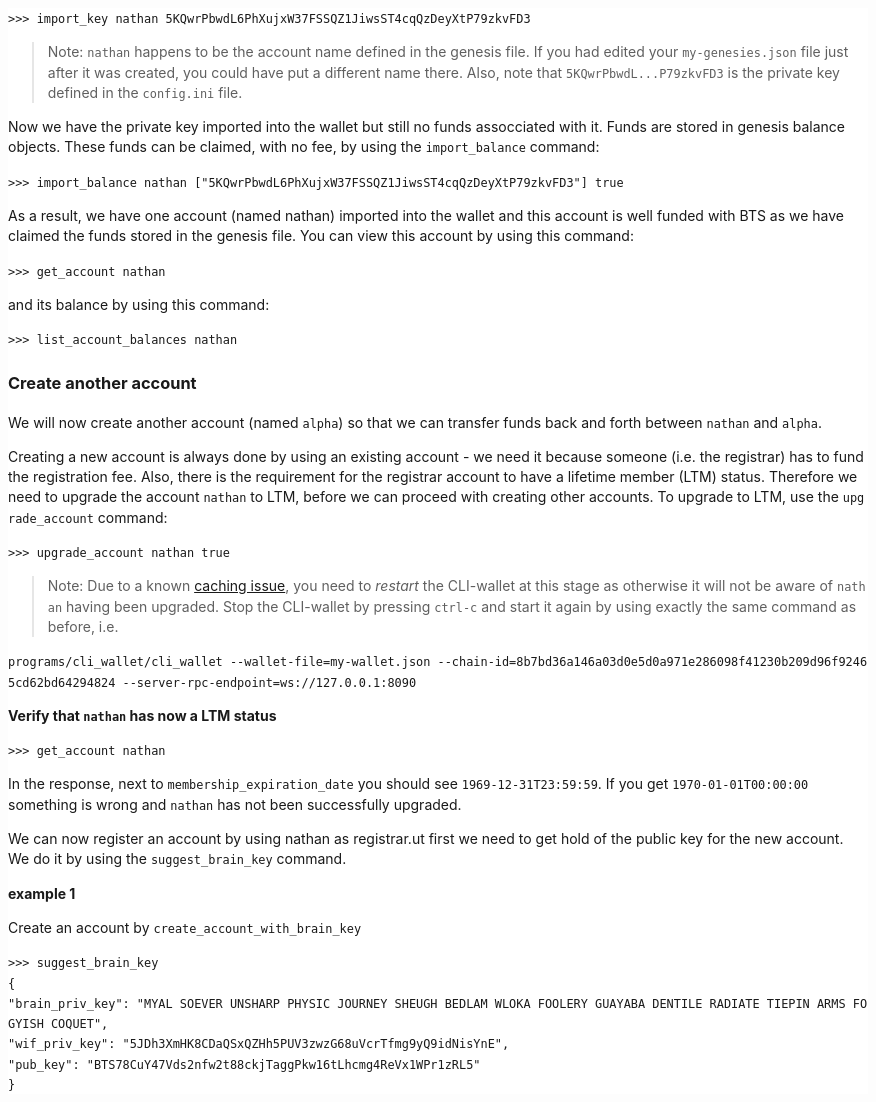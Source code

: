     >>> import_key nathan 5KQwrPbwdL6PhXujxW37FSSQZ1JiwsST4cqQzDeyXtP79zkvFD3

> Note: `nathan` happens to be the account name defined in the genesis file. If you had edited your `my-genesies.json` file just after it was created, you could have put a different name there. Also, note that `5KQwrPbwdL...P79zkvFD3` is the private key defined in the `config.ini` file.

Now we have the private key imported into the wallet but still no funds assocciated with it. Funds are stored in genesis balance objects. These funds can be claimed, with no fee, by using the `import_balance` command:

    >>> import_balance nathan ["5KQwrPbwdL6PhXujxW37FSSQZ1JiwsST4cqQzDeyXtP79zkvFD3"] true

As a result, we have one account (named nathan) imported into the wallet and this account is well funded with BTS as we have claimed the funds stored in the genesis file. You can view this account by using this command:

    >>> get_account nathan

and its balance by using this command:

    >>> list_account_balances nathan

### Create another account

We will now create another account (named `alpha`) so that we can transfer funds back and forth between `nathan` and `alpha`.

Creating a new account is always done by using an existing account - we need it because someone (i.e. the registrar) has to fund the registration fee. Also, there is the requirement for the registrar account to have a lifetime member (LTM) status. Therefore we need to upgrade the account `nathan` to LTM, before we can proceed with creating other accounts. To upgrade to LTM, use the `upgrade_account` command:

    >>> upgrade_account nathan true

> Note: Due to a known [caching issue](https://github.com/cryptonomex/graphene/issues/530), you need to _restart_ the CLI-wallet at this stage as otherwise it will not be aware of `nathan` having been upgraded. Stop the CLI-wallet by pressing `ctrl-c` and start it again by using exactly the same command as before, i.e.

    programs/cli_wallet/cli_wallet --wallet-file=my-wallet.json --chain-id=8b7bd36a146a03d0e5d0a971e286098f41230b209d96f92465cd62bd64294824 --server-rpc-endpoint=ws://127.0.0.1:8090

**Verify that `nathan` has now a LTM status**

    >>> get_account nathan

In the response, next to `membership_expiration_date` you should see `1969-12-31T23:59:59`. If you get `1970-01-01T00:00:00` something is wrong and `nathan` has not been successfully upgraded.

We can now register an account by using nathan as registrar.ut first we need to get hold of the public key for the new account. We do it by using the `suggest_brain_key` command.

**example 1** 

Create an account by `create_account_with_brain_key`

    >>> suggest_brain_key
    {
    "brain_priv_key": "MYAL SOEVER UNSHARP PHYSIC JOURNEY SHEUGH BEDLAM WLOKA FOOLERY GUAYABA DENTILE RADIATE TIEPIN ARMS FOGYISH COQUET",
    "wif_priv_key": "5JDh3XmHK8CDaQSxQZHh5PUV3zwzG68uVcrTfmg9yQ9idNisYnE",
    "pub_key": "BTS78CuY47Vds2nfw2t88ckjTaggPkw16tLhcmg4ReVx1WPr1zRL5"
    }
